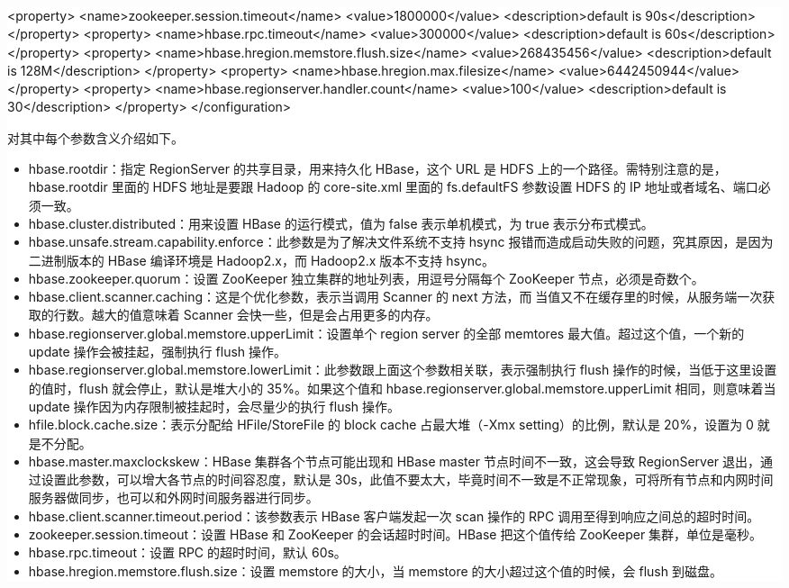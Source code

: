 <span class="hljs-tag">&lt;<span class="hljs-name">property</span>&gt;</span>
        <span class="hljs-tag">&lt;<span class="hljs-name">name</span>&gt;</span>zookeeper.session.timeout<span class="hljs-tag">&lt;/<span class="hljs-name">name</span>&gt;</span>
        <span class="hljs-tag">&lt;<span class="hljs-name">value</span>&gt;</span>1800000<span class="hljs-tag">&lt;/<span class="hljs-name">value</span>&gt;</span>
    <span class="hljs-tag">&lt;<span class="hljs-name">description</span>&gt;</span>default is 90s<span class="hljs-tag">&lt;/<span class="hljs-name">description</span>&gt;</span>
<span class="hljs-tag">&lt;/<span class="hljs-name">property</span>&gt;</span>
<span class="hljs-tag">&lt;<span class="hljs-name">property</span>&gt;</span>
  <span class="hljs-tag">&lt;<span class="hljs-name">name</span>&gt;</span>hbase.rpc.timeout<span class="hljs-tag">&lt;/<span class="hljs-name">name</span>&gt;</span>
  <span class="hljs-tag">&lt;<span class="hljs-name">value</span>&gt;</span>300000<span class="hljs-tag">&lt;/<span class="hljs-name">value</span>&gt;</span>
    <span class="hljs-tag">&lt;<span class="hljs-name">description</span>&gt;</span>default is 60s<span class="hljs-tag">&lt;/<span class="hljs-name">description</span>&gt;</span>
<span class="hljs-tag">&lt;/<span class="hljs-name">property</span>&gt;</span> 
<span class="hljs-tag">&lt;<span class="hljs-name">property</span>&gt;</span>
  <span class="hljs-tag">&lt;<span class="hljs-name">name</span>&gt;</span>hbase.hregion.memstore.flush.size<span class="hljs-tag">&lt;/<span class="hljs-name">name</span>&gt;</span>
  <span class="hljs-tag">&lt;<span class="hljs-name">value</span>&gt;</span>268435456<span class="hljs-tag">&lt;/<span class="hljs-name">value</span>&gt;</span>
    <span class="hljs-tag">&lt;<span class="hljs-name">description</span>&gt;</span>default is 128M<span class="hljs-tag">&lt;/<span class="hljs-name">description</span>&gt;</span>
<span class="hljs-tag">&lt;/<span class="hljs-name">property</span>&gt;</span> 
<span class="hljs-tag">&lt;<span class="hljs-name">property</span>&gt;</span>
    <span class="hljs-tag">&lt;<span class="hljs-name">name</span>&gt;</span>hbase.hregion.max.filesize<span class="hljs-tag">&lt;/<span class="hljs-name">name</span>&gt;</span>
    <span class="hljs-tag">&lt;<span class="hljs-name">value</span>&gt;</span>6442450944<span class="hljs-tag">&lt;/<span class="hljs-name">value</span>&gt;</span>
  <span class="hljs-tag">&lt;/<span class="hljs-name">property</span>&gt;</span>
  <span class="hljs-tag">&lt;<span class="hljs-name">property</span>&gt;</span>
  <span class="hljs-tag">&lt;<span class="hljs-name">name</span>&gt;</span>hbase.regionserver.handler.count<span class="hljs-tag">&lt;/<span class="hljs-name">name</span>&gt;</span>
  <span class="hljs-tag">&lt;<span class="hljs-name">value</span>&gt;</span>100<span class="hljs-tag">&lt;/<span class="hljs-name">value</span>&gt;</span>
    <span class="hljs-tag">&lt;<span class="hljs-name">description</span>&gt;</span>default is 30<span class="hljs-tag">&lt;/<span class="hljs-name">description</span>&gt;</span>
<span class="hljs-tag">&lt;/<span class="hljs-name">property</span>&gt;</span> 
<span class="hljs-tag">&lt;/<span class="hljs-name">configuration</span>&gt;</span>
</code></pre>
<p>对其中每个参数含义介绍如下。</p>
<ul>
<li>hbase.rootdir：指定 RegionServer 的共享目录，用来持久化 HBase，这个 URL 是 HDFS 上的一个路径。需特别注意的是，hbase.rootdir 里面的 HDFS 地址是要跟 Hadoop 的 core-site.xml 里面的 fs.defaultFS 参数设置 HDFS 的 IP 地址或者域名、端口必须一致。</li>
<li>hbase.cluster.distributed：用来设置 HBase 的运行模式，值为 false 表示单机模式，为 true 表示分布式模式。</li>
<li>hbase.unsafe.stream.capability.enforce：此参数是为了解决文件系统不支持 hsync 报错而造成启动失败的问题，究其原因，是因为二进制版本的 HBase 编译环境是 Hadoop2.x，而 Hadoop2.x 版本不支持 hsync。</li>
<li>hbase.zookeeper.quorum：设置 ZooKeeper 独立集群的地址列表，用逗号分隔每个 ZooKeeper 节点，必须是奇数个。</li>
<li>hbase.client.scanner.caching：这是个优化参数，表示当调用 Scanner 的 next 方法，而 当值又不在缓存里的时候，从服务端一次获取的行数。越大的值意味着 Scanner 会快一些，但是会占用更多的内存。</li>
<li>hbase.regionserver.global.memstore.upperLimit：设置单个 region server 的全部 memtores 最大值。超过这个值，一个新的 update 操作会被挂起，强制执行 flush 操作。</li>
<li>hbase.regionserver.global.memstore.lowerLimit：此参数跟上面这个参数相关联，表示强制执行 flush 操作的时候，当低于这里设置的值时，flush 就会停止，默认是堆大小的 35%。如果这个值和 hbase.regionserver.global.memstore.upperLimit 相同，则意味着当 update 操作因为内存限制被挂起时，会尽量少的执行 flush 操作。</li>
<li>hfile.block.cache.size：表示分配给 HFile/StoreFile 的 block cache 占最大堆（-Xmx setting）的比例，默认是 20%，设置为 0 就是不分配。</li>
<li>hbase.master.maxclockskew：HBase 集群各个节点可能出现和 HBase master 节点时间不一致，这会导致 RegionServer 退出，通过设置此参数，可以增大各节点的时间容忍度，默认是 30s，此值不要太大，毕竟时间不一致是不正常现象，可将所有节点和内网时间服务器做同步，也可以和外网时间服务器进行同步。</li>
<li>hbase.client.scanner.timeout.period：该参数表示 HBase 客户端发起一次 scan 操作的 RPC 调用至得到响应之间总的超时时间。</li>
<li>zookeeper.session.timeout：设置 HBase 和 ZooKeeper 的会话超时时间。HBase 把这个值传给 ZooKeeper 集群，单位是毫秒。</li>
<li>hbase.rpc.timeout：设置 RPC 的超时时间，默认 60s。</li>
<li>hbase.hregion.memstore.flush.size：设置 memstore 的大小，当 memstore 的大小超过这个值的时候，会 flush 到磁盘。</li>